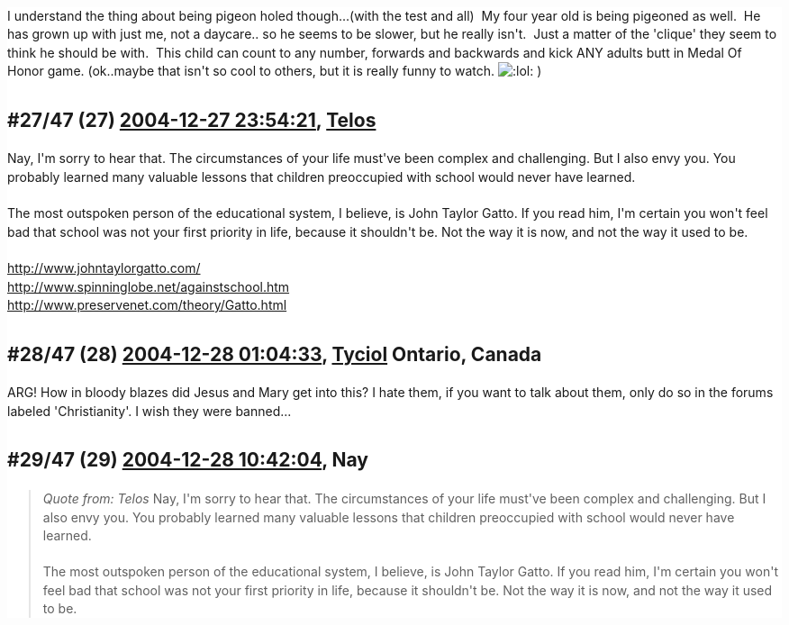 I understand the thing about being pigeon holed though...(with the test and all)  My four year old is being pigeoned as well.  He has grown up with just me, not a daycare.. so he seems to be slower, but he really isn't.  Just a matter of the 'clique' they seem to think he should be with.  This child can count to any number, forwards and backwards and kick ANY adults butt in Medal Of Honor game. (ok..maybe that isn't so cool to others, but it is really funny to watch.
<img alt=":lol:" class="smiley" src="https://www.astralpulse.com/forums/Smileys/fugue/cheesy.png" title="Cheesy"/>
)
</section>

## \#27/47 (27) [2004-12-27 23:54:21](https://www.astralpulse.com/forums/index.php?msg=139963), [Telos](https://www.astralpulse.com/forums/profile/?u=6496)  ##
<section>
Nay, I'm sorry to hear that. The circumstances of your life must've been complex and challenging. But I also envy you. You probably learned many valuable lessons that children preoccupied with school would never have learned.
<br>
<br>
The most outspoken person of the educational system, I believe, is John Taylor Gatto. If you read him, I'm certain you won't feel bad that school was not your first priority in life, because it shouldn't be. Not the way it is now, and not the way it used to be.
<br>
<br>
<a class="bbc_link" href="http://www.johntaylorgatto.com/" rel="noopener" target="_blank">
 http://www.johntaylorgatto.com/
</a>
<br>
<a class="bbc_link" href="http://www.spinninglobe.net/againstschool.htm" rel="noopener" target="_blank">
 http://www.spinninglobe.net/againstschool.htm
</a>
<br>
<a class="bbc_link" href="http://www.preservenet.com/theory/Gatto.html" rel="noopener" target="_blank">
 http://www.preservenet.com/theory/Gatto.html
</a>
</section>

## \#28/47 (28) [2004-12-28 01:04:33](https://www.astralpulse.com/forums/index.php?msg=139976), [Tyciol](https://www.astralpulse.com/forums/profile/?u=7315) Ontario, Canada ##
<section>
ARG! How in bloody blazes did Jesus and Mary get into this? I hate them, if you want to talk about them, only do so in the forums labeled 'Christianity'. I wish they were banned...
</section>

## \#29/47 (29) [2004-12-28 10:42:04](https://www.astralpulse.com/forums/index.php?msg=140045), Nay  ##
<section>
<blockquote class="bbc_standard_quote">
 <cite>
  Quote from: Telos
 </cite>
 Nay, I'm sorry to hear that. The circumstances of your life must've been complex and challenging. But I also envy you. You probably learned many valuable lessons that children preoccupied with school would never have learned.
 <br>
 <br>
 The most outspoken person of the educational system, I believe, is John Taylor Gatto. If you read him, I'm certain you won't feel bad that school was not your first priority in life, because it shouldn't be. Not the way it is now, and not the way it used to be.